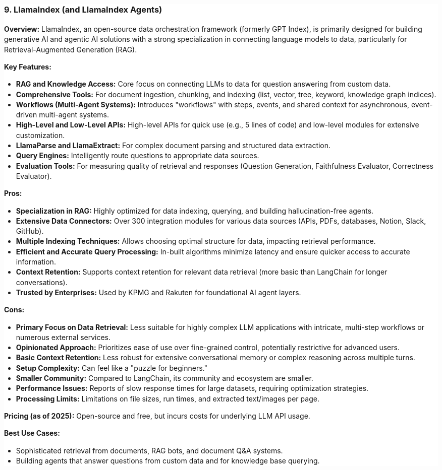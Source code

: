 ### 9. LlamaIndex (and LlamaIndex Agents)

**Overview:** LlamaIndex, an open-source data orchestration framework (formerly GPT Index), is primarily designed for building generative AI and agentic AI solutions with a strong specialization in connecting language models to data, particularly for Retrieval-Augmented Generation (RAG).

**Key Features:**
*   **RAG and Knowledge Access:** Core focus on connecting LLMs to data for question answering from custom data.
*   **Comprehensive Tools:** For document ingestion, chunking, and indexing (list, vector, tree, keyword, knowledge graph indices).
*   **Workflows (Multi-Agent Systems):** Introduces "workflows" with steps, events, and shared context for asynchronous, event-driven multi-agent systems.
*   **High-Level and Low-Level APIs:** High-level APIs for quick use (e.g., 5 lines of code) and low-level modules for extensive customization.
*   **LlamaParse and LlamaExtract:** For complex document parsing and structured data extraction.
*   **Query Engines:** Intelligently route questions to appropriate data sources.
*   **Evaluation Tools:** For measuring quality of retrieval and responses (Question Generation, Faithfulness Evaluator, Correctness Evaluator).

**Pros:**
*   **Specialization in RAG:** Highly optimized for data indexing, querying, and building hallucination-free agents.
*   **Extensive Data Connectors:** Over 300 integration modules for various data sources (APIs, PDFs, databases, Notion, Slack, GitHub).
*   **Multiple Indexing Techniques:** Allows choosing optimal structure for data, impacting retrieval performance.
*   **Efficient and Accurate Query Processing:** In-built algorithms minimize latency and ensure quicker access to accurate information.
*   **Context Retention:** Supports context retention for relevant data retrieval (more basic than LangChain for longer conversations).
*   **Trusted by Enterprises:** Used by KPMG and Rakuten for foundational AI agent layers.

**Cons:**
*   **Primary Focus on Data Retrieval:** Less suitable for highly complex LLM applications with intricate, multi-step workflows or numerous external services.
*   **Opinionated Approach:** Prioritizes ease of use over fine-grained control, potentially restrictive for advanced users.
*   **Basic Context Retention:** Less robust for extensive conversational memory or complex reasoning across multiple turns.
*   **Setup Complexity:** Can feel like a "puzzle for beginners."
*   **Smaller Community:** Compared to LangChain, its community and ecosystem are smaller.
*   **Performance Issues:** Reports of slow response times for large datasets, requiring optimization strategies.
*   **Processing Limits:** Limitations on file sizes, run times, and extracted text/images per page.

**Pricing (as of 2025):** Open-source and free, but incurs costs for underlying LLM API usage.

**Best Use Cases:**
*   Sophisticated retrieval from documents, RAG bots, and document Q&A systems.
*   Building agents that answer questions from custom data and for knowledge base querying.
